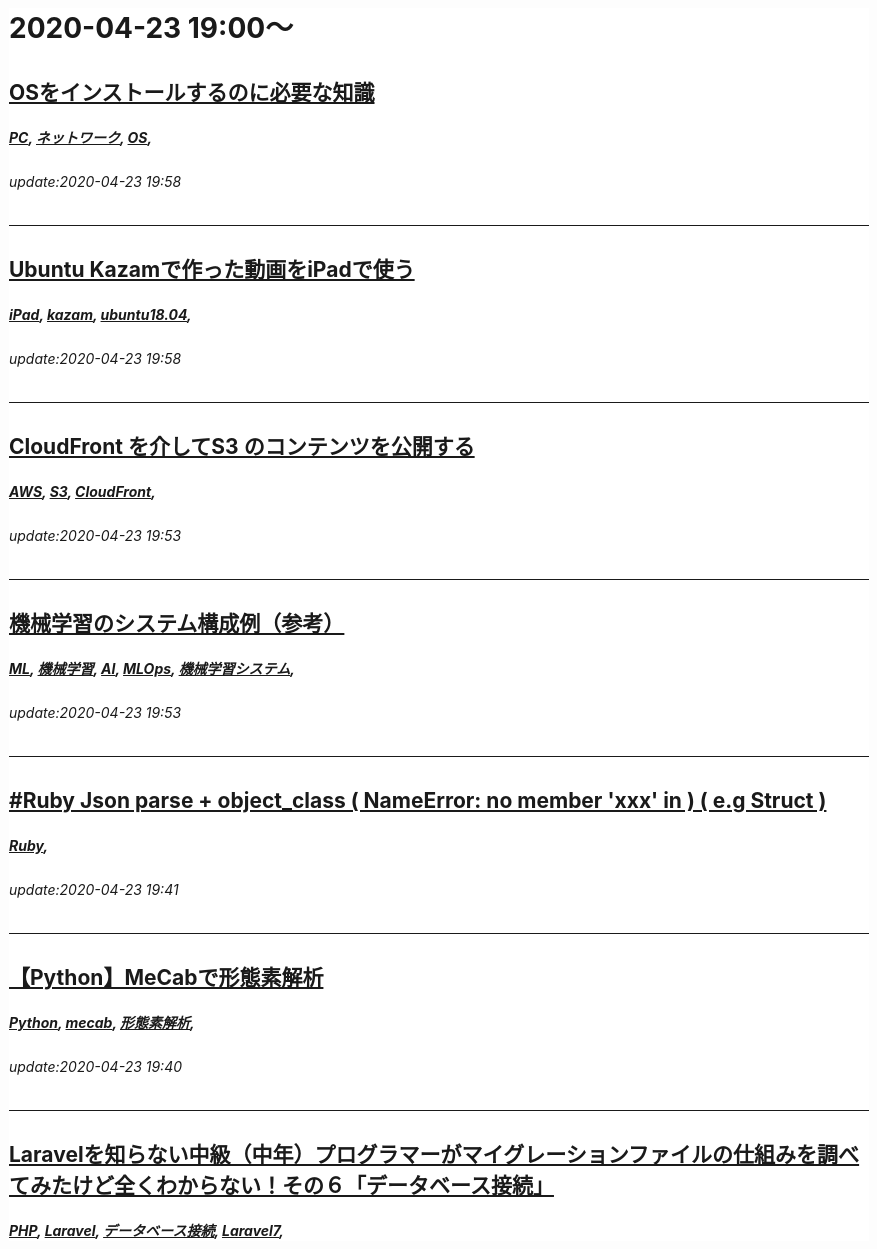 


# 2020-04-23 19:00～
## [OSをインストールするのに必要な知識](https://qiita.com/github-nakasho/items/fcf3ec5d866f25c2b651)
##### [PC](https://qiita.com/tags/PC), [ネットワーク](https://qiita.com/tags/ネットワーク), [OS](https://qiita.com/tags/OS), 
###### update:2020-04-23 19:58
---
## [Ubuntu Kazamで作った動画をiPadで使う](https://qiita.com/kzee/items/a7cd220569886b76093c)
##### [iPad](https://qiita.com/tags/iPad), [kazam](https://qiita.com/tags/kazam), [ubuntu18.04](https://qiita.com/tags/ubuntu18.04), 
###### update:2020-04-23 19:58
---
## [CloudFront を介してS3 のコンテンツを公開する](https://qiita.com/kanadeee/items/247d114170587e683c4f)
##### [AWS](https://qiita.com/tags/AWS), [S3](https://qiita.com/tags/S3), [CloudFront](https://qiita.com/tags/CloudFront), 
###### update:2020-04-23 19:53
---
## [機械学習のシステム構成例（参考）](https://qiita.com/cvusk/items/25bd9f85acda4080036a)
##### [ML](https://qiita.com/tags/ML), [機械学習](https://qiita.com/tags/機械学習), [AI](https://qiita.com/tags/AI), [MLOps](https://qiita.com/tags/MLOps), [機械学習システム](https://qiita.com/tags/機械学習システム), 
###### update:2020-04-23 19:53
---
## [#Ruby Json parse + object_class ( NameError: no member 'xxx' in  ) ( e.g Struct )](https://qiita.com/YumaInaura/items/85b1dfb32c180b3af703)
##### [Ruby](https://qiita.com/tags/Ruby), 
###### update:2020-04-23 19:41
---
## [【Python】MeCabで形態素解析](https://qiita.com/mako0715/items/18529f8779eceef2567d)
##### [Python](https://qiita.com/tags/Python), [mecab](https://qiita.com/tags/mecab), [形態素解析](https://qiita.com/tags/形態素解析), 
###### update:2020-04-23 19:40
---
## [Laravelを知らない中級（中年）プログラマーがマイグレーションファイルの仕組みを調べてみたけど全くわからない！その６「データベース接続」](https://qiita.com/xioncc/items/3cf9336eecd5f6905831)
##### [PHP](https://qiita.com/tags/PHP), [Laravel](https://qiita.com/tags/Laravel), [データベース接続](https://qiita.com/tags/データベース接続), [Laravel7](https://qiita.com/tags/Laravel7), 